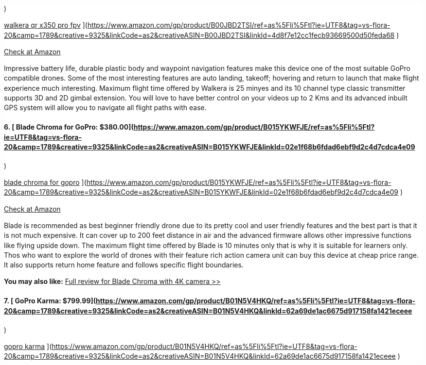 )

[walkera qr x350 pro fpv](https://images.wondershare.com/filmora/article-images/walkera-qr-x350-pro-fpv.jpg) ](https://www.amazon.com/gp/product/B00JBD2TSI/ref=as%5Fli%5Ftl?ie=UTF8&tag=vs-flora-20&camp=1789&creative=9325&linkCode=as2&creativeASIN=B00JBD2TSI&linkId=4d8f7e12cc1fecb93669500d50feda68
)

[Check at Amazon](https://www.amazon.com/gp/product/B00JBD2TSI/ref=as%5Fli%5Ftl?ie=UTF8&tag=vs-flora-20&camp=1789&creative=9325&linkCode=as2&creativeASIN=B00JBD2TSI&linkId=4d8f7e12cc1fecb93669500d50feda68
)

 Impressive battery life, durable plastic body and waypoint navigation features make this device one of the most suitable GoPro compatible drones. Some of the most interesting features are auto landing, takeoff; hovering and return to launch that make flight experience much interesting. Maximum flight time offered by Walkera is 25 minyes and its 10 channel type classic transmitter supports 3D and 2D gimbal extension. You will love to have better control on your videos up to 2 Kms and its advanced inbuilt GPS system will allow you to navigate all flight paths with ease.

#### 6\. [ Blade Chroma for GoPro: $380.00](<https://www.amazon.com/gp/product/B015YKWFJE/ref=as%5Fli%5Ftl?ie=UTF8&tag=vs-flora-20&camp=1789&creative=9325&linkCode=as2&creativeASIN=B015YKWFJE&linkId=02e1f68b6fdad6ebf9d2c4d7cdca4e09>

)

[blade chroma for gopro](https://images.wondershare.com/filmora/article-images/blade-chroma-for-gopro.jpg) ](https://www.amazon.com/gp/product/B015YKWFJE/ref=as%5Fli%5Ftl?ie=UTF8&tag=vs-flora-20&camp=1789&creative=9325&linkCode=as2&creativeASIN=B015YKWFJE&linkId=02e1f68b6fdad6ebf9d2c4d7cdca4e09
)

[Check at Amazon](https://www.amazon.com/gp/product/B015YKWFJE/ref=as%5Fli%5Ftl?ie=UTF8&tag=vs-flora-20&camp=1789&creative=9325&linkCode=as2&creativeASIN=B015YKWFJE&linkId=02e1f68b6fdad6ebf9d2c4d7cdca4e09
)

 Blade is recommended as best beginner friendly drone due to its pretty cool and user friendly features and the best part is that it is not much expensive. It can cover up to 200 feet distance in air and the advanced firmware allows other impressive functions like flying upside down. The maximum flight time offered by Blade is 10 minutes only that is why it is suitable for learners only. Thos who want to explore the world of drones with their feature rich action camera unit can buy this device at cheap price range. It also supports return home feature and follows specific flight boundaries.

**You may also like:** [Full review for Blade Chroma with 4K camera >>](https://tools.techidaily.com/wondershare/filmora/download/)

#### 7\. [ GoPro Karma: $799.99](<https://www.amazon.com/gp/product/B01N5V4HKQ/ref=as%5Fli%5Ftl?ie=UTF8&tag=vs-flora-20&camp=1789&creative=9325&linkCode=as2&creativeASIN=B01N5V4HKQ&linkId=62a69de1ac6675d917158fa1421eceee>

)

[gopro karma](https://images.wondershare.com/filmora/article-images/gopro-karma.jpg) ](https://www.amazon.com/gp/product/B01N5V4HKQ/ref=as%5Fli%5Ftl?ie=UTF8&tag=vs-flora-20&camp=1789&creative=9325&linkCode=as2&creativeASIN=B01N5V4HKQ&linkId=62a69de1ac6675d917158fa1421eceee
)
